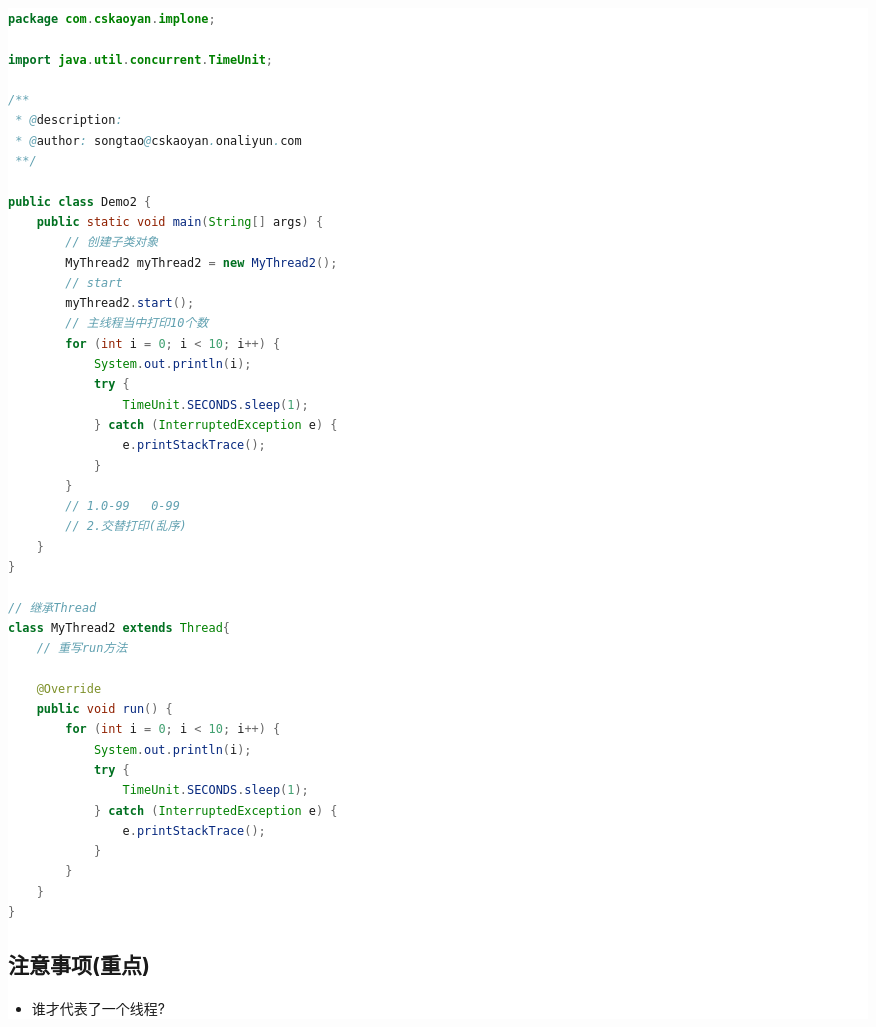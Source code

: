 ```java
package com.cskaoyan.implone;

import java.util.concurrent.TimeUnit;

/**
 * @description:
 * @author: songtao@cskaoyan.onaliyun.com
 **/

public class Demo2 {
    public static void main(String[] args) {
        // 创建子类对象
        MyThread2 myThread2 = new MyThread2();
        // start
        myThread2.start();
        // 主线程当中打印10个数
        for (int i = 0; i < 10; i++) {
            System.out.println(i);
            try {
                TimeUnit.SECONDS.sleep(1);
            } catch (InterruptedException e) {
                e.printStackTrace();
            }
        }
        // 1.0-99   0-99
        // 2.交替打印(乱序)
    }
}

// 继承Thread
class MyThread2 extends Thread{
    // 重写run方法

    @Override
    public void run() {
        for (int i = 0; i < 10; i++) {
            System.out.println(i);
            try {
                TimeUnit.SECONDS.sleep(1);
            } catch (InterruptedException e) {
                e.printStackTrace();
            }
        }
    }
}
```

## 注意事项(重点)

- 谁才代表了一个线程?
